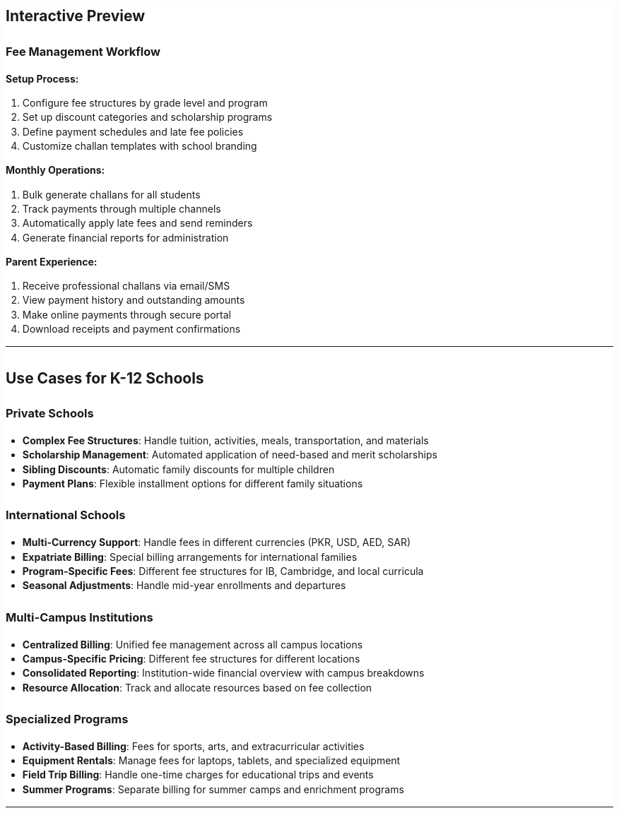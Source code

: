 
## Interactive Preview

### Fee Management Workflow
**Setup Process:**
1. Configure fee structures by grade level and program
2. Set up discount categories and scholarship programs
3. Define payment schedules and late fee policies
4. Customize challan templates with school branding

**Monthly Operations:**
1. Bulk generate challans for all students
2. Track payments through multiple channels
3. Automatically apply late fees and send reminders
4. Generate financial reports for administration

**Parent Experience:**
1. Receive professional challans via email/SMS
2. View payment history and outstanding amounts
3. Make online payments through secure portal
4. Download receipts and payment confirmations

---

## Use Cases for K-12 Schools

### **Private Schools**
- **Complex Fee Structures**: Handle tuition, activities, meals, transportation, and materials
- **Scholarship Management**: Automated application of need-based and merit scholarships
- **Sibling Discounts**: Automatic family discounts for multiple children
- **Payment Plans**: Flexible installment options for different family situations

### **International Schools**
- **Multi-Currency Support**: Handle fees in different currencies (PKR, USD, AED, SAR)
- **Expatriate Billing**: Special billing arrangements for international families
- **Program-Specific Fees**: Different fee structures for IB, Cambridge, and local curricula
- **Seasonal Adjustments**: Handle mid-year enrollments and departures

### **Multi-Campus Institutions**
- **Centralized Billing**: Unified fee management across all campus locations
- **Campus-Specific Pricing**: Different fee structures for different locations
- **Consolidated Reporting**: Institution-wide financial overview with campus breakdowns
- **Resource Allocation**: Track and allocate resources based on fee collection

### **Specialized Programs**
- **Activity-Based Billing**: Fees for sports, arts, and extracurricular activities
- **Equipment Rentals**: Manage fees for laptops, tablets, and specialized equipment
- **Field Trip Billing**: Handle one-time charges for educational trips and events
- **Summer Programs**: Separate billing for summer camps and enrichment programs

---